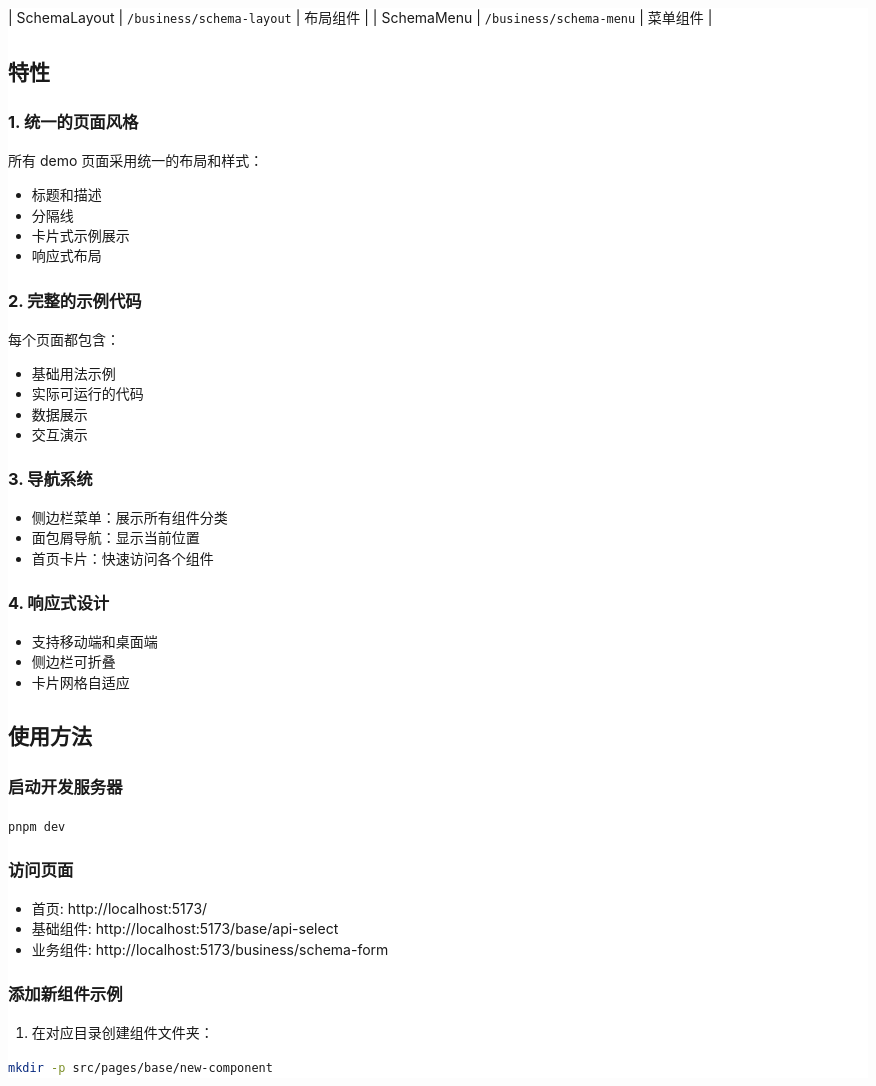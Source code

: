 | SchemaLayout | `/business/schema-layout` | 布局组件 |
| SchemaMenu | `/business/schema-menu` | 菜单组件 |

## 特性

### 1. 统一的页面风格
所有 demo 页面采用统一的布局和样式：
- 标题和描述
- 分隔线
- 卡片式示例展示
- 响应式布局

### 2. 完整的示例代码
每个页面都包含：
- 基础用法示例
- 实际可运行的代码
- 数据展示
- 交互演示

### 3. 导航系统
- 侧边栏菜单：展示所有组件分类
- 面包屑导航：显示当前位置
- 首页卡片：快速访问各个组件

### 4. 响应式设计
- 支持移动端和桌面端
- 侧边栏可折叠
- 卡片网格自适应

## 使用方法

### 启动开发服务器
```bash
pnpm dev
```

### 访问页面
- 首页: http://localhost:5173/
- 基础组件: http://localhost:5173/base/api-select
- 业务组件: http://localhost:5173/business/schema-form

### 添加新组件示例

1. 在对应目录创建组件文件夹：
```bash
mkdir -p src/pages/base/new-component
```
